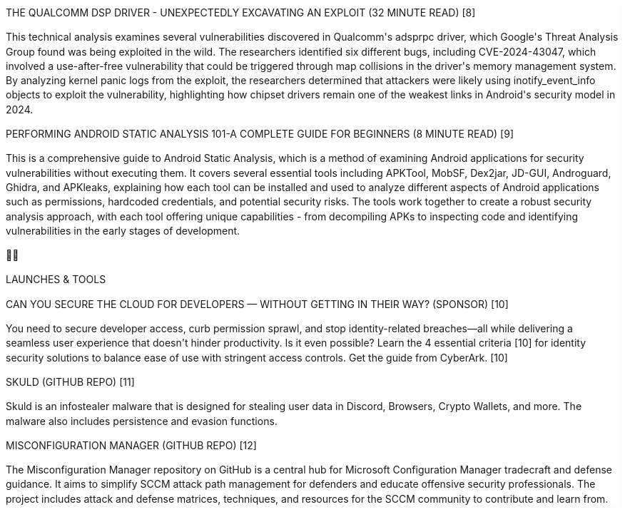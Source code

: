  THE QUALCOMM DSP DRIVER - UNEXPECTEDLY EXCAVATING AN EXPLOIT (32
MINUTE READ) [8] 

 This technical analysis examines several vulnerabilities discovered
in Qualcomm's adsprpc driver, which Google's Threat Analysis Group
found was being exploited in the wild. The researchers identified six
different bugs, including CVE-2024-43047, which involved a
use-after-free vulnerability that could be triggered through map
collisions in the driver's memory management system. By analyzing
kernel panic logs from the exploit, the researchers determined that
attackers were likely using inotify_event_info objects to exploit the
vulnerability, highlighting how chipset drivers remain one of the
weakest links in Android's security model in 2024. 

 PERFORMING ANDROID STATIC ANALYSIS 101-A COMPLETE GUIDE FOR BEGINNERS
(8 MINUTE READ) [9] 

 This is a comprehensive guide to Android Static Analysis, which is a
method of examining Android applications for security vulnerabilities
without executing them. It covers several essential tools including
APKTool, MobSF, Dex2jar, JD-GUI, Androguard, Ghidra, and APKleaks,
explaining how each tool can be installed and used to analyze
different aspects of Android applications such as permissions,
hardcoded credentials, and potential security risks. The tools work
together to create a robust security analysis approach, with each tool
offering unique capabilities - from decompiling APKs to inspecting
code and identifying vulnerabilities in the early stages of
development. 

🧑‍💻 

LAUNCHES & TOOLS

 CAN YOU SECURE THE CLOUD FOR DEVELOPERS — WITHOUT GETTING IN THEIR
WAY? (SPONSOR) [10] 

 You need to secure developer access, curb permission sprawl, and stop
identity-related breaches—all while delivering a seamless user
experience that doesn't hinder productivity. Is it even possible?
Learn the 4 essential criteria [10] for identity security solutions to
balance ease of use with stringent access controls. Get the guide from
CyberArk. [10] 

 SKULD (GITHUB REPO) [11] 

 Skuld is an infostealer malware that is designed for stealing user
data in Discord, Browsers, Crypto Wallets, and more. The malware also
includes persistence and evasion functions. 

 MISCONFIGURATION MANAGER (GITHUB REPO) [12] 

 The Misconfiguration Manager repository on GitHub is a central hub
for Microsoft Configuration Manager tradecraft and defense guidance.
It aims to simplify SCCM attack path management for defenders and
educate offensive security professionals. The project includes attack
and defense matrices, techniques, and resources for the SCCM community
to contribute and learn from. 
